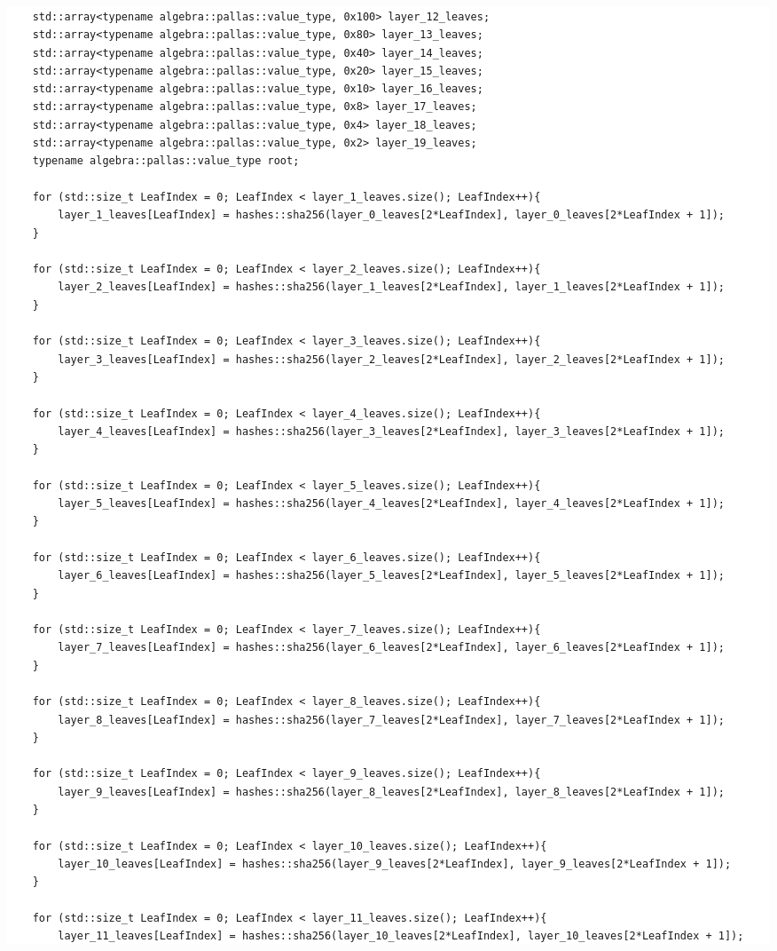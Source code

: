 ```
    std::array<typename algebra::pallas::value_type, 0x100> layer_12_leaves;
    std::array<typename algebra::pallas::value_type, 0x80> layer_13_leaves;
    std::array<typename algebra::pallas::value_type, 0x40> layer_14_leaves;
    std::array<typename algebra::pallas::value_type, 0x20> layer_15_leaves;
    std::array<typename algebra::pallas::value_type, 0x10> layer_16_leaves;
    std::array<typename algebra::pallas::value_type, 0x8> layer_17_leaves;
    std::array<typename algebra::pallas::value_type, 0x4> layer_18_leaves;
    std::array<typename algebra::pallas::value_type, 0x2> layer_19_leaves;
    typename algebra::pallas::value_type root;

    for (std::size_t LeafIndex = 0; LeafIndex < layer_1_leaves.size(); LeafIndex++){
        layer_1_leaves[LeafIndex] = hashes::sha256(layer_0_leaves[2*LeafIndex], layer_0_leaves[2*LeafIndex + 1]);
    }

    for (std::size_t LeafIndex = 0; LeafIndex < layer_2_leaves.size(); LeafIndex++){
        layer_2_leaves[LeafIndex] = hashes::sha256(layer_1_leaves[2*LeafIndex], layer_1_leaves[2*LeafIndex + 1]);
    }

    for (std::size_t LeafIndex = 0; LeafIndex < layer_3_leaves.size(); LeafIndex++){
        layer_3_leaves[LeafIndex] = hashes::sha256(layer_2_leaves[2*LeafIndex], layer_2_leaves[2*LeafIndex + 1]);
    }

    for (std::size_t LeafIndex = 0; LeafIndex < layer_4_leaves.size(); LeafIndex++){
        layer_4_leaves[LeafIndex] = hashes::sha256(layer_3_leaves[2*LeafIndex], layer_3_leaves[2*LeafIndex + 1]);
    }

    for (std::size_t LeafIndex = 0; LeafIndex < layer_5_leaves.size(); LeafIndex++){
        layer_5_leaves[LeafIndex] = hashes::sha256(layer_4_leaves[2*LeafIndex], layer_4_leaves[2*LeafIndex + 1]);
    }

    for (std::size_t LeafIndex = 0; LeafIndex < layer_6_leaves.size(); LeafIndex++){
        layer_6_leaves[LeafIndex] = hashes::sha256(layer_5_leaves[2*LeafIndex], layer_5_leaves[2*LeafIndex + 1]);
    }
    
    for (std::size_t LeafIndex = 0; LeafIndex < layer_7_leaves.size(); LeafIndex++){
        layer_7_leaves[LeafIndex] = hashes::sha256(layer_6_leaves[2*LeafIndex], layer_6_leaves[2*LeafIndex + 1]);
    }

    for (std::size_t LeafIndex = 0; LeafIndex < layer_8_leaves.size(); LeafIndex++){
        layer_8_leaves[LeafIndex] = hashes::sha256(layer_7_leaves[2*LeafIndex], layer_7_leaves[2*LeafIndex + 1]);
    }

    for (std::size_t LeafIndex = 0; LeafIndex < layer_9_leaves.size(); LeafIndex++){
        layer_9_leaves[LeafIndex] = hashes::sha256(layer_8_leaves[2*LeafIndex], layer_8_leaves[2*LeafIndex + 1]);
    }

    for (std::size_t LeafIndex = 0; LeafIndex < layer_10_leaves.size(); LeafIndex++){
        layer_10_leaves[LeafIndex] = hashes::sha256(layer_9_leaves[2*LeafIndex], layer_9_leaves[2*LeafIndex + 1]);
    }

    for (std::size_t LeafIndex = 0; LeafIndex < layer_11_leaves.size(); LeafIndex++){
        layer_11_leaves[LeafIndex] = hashes::sha256(layer_10_leaves[2*LeafIndex], layer_10_leaves[2*LeafIndex + 1]);
```